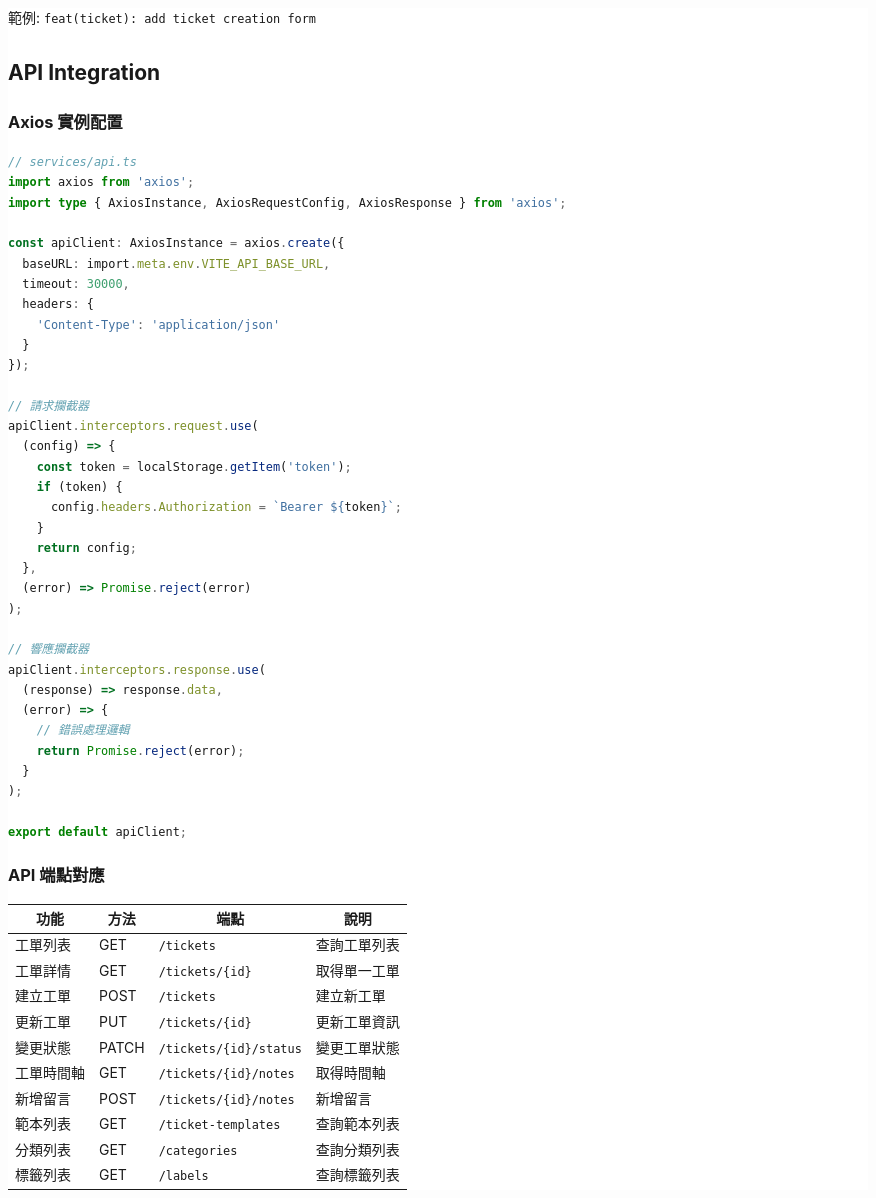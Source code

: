 範例: `feat(ticket): add ticket creation form`

## API Integration

### Axios 實例配置

```typescript
// services/api.ts
import axios from 'axios';
import type { AxiosInstance, AxiosRequestConfig, AxiosResponse } from 'axios';

const apiClient: AxiosInstance = axios.create({
  baseURL: import.meta.env.VITE_API_BASE_URL,
  timeout: 30000,
  headers: {
    'Content-Type': 'application/json'
  }
});

// 請求攔截器
apiClient.interceptors.request.use(
  (config) => {
    const token = localStorage.getItem('token');
    if (token) {
      config.headers.Authorization = `Bearer ${token}`;
    }
    return config;
  },
  (error) => Promise.reject(error)
);

// 響應攔截器
apiClient.interceptors.response.use(
  (response) => response.data,
  (error) => {
    // 錯誤處理邏輯
    return Promise.reject(error);
  }
);

export default apiClient;
```

### API 端點對應

| 功能 | 方法 | 端點 | 說明 |
|------|------|------|------|
| 工單列表 | GET | `/tickets` | 查詢工單列表 |
| 工單詳情 | GET | `/tickets/{id}` | 取得單一工單 |
| 建立工單 | POST | `/tickets` | 建立新工單 |
| 更新工單 | PUT | `/tickets/{id}` | 更新工單資訊 |
| 變更狀態 | PATCH | `/tickets/{id}/status` | 變更工單狀態 |
| 工單時間軸 | GET | `/tickets/{id}/notes` | 取得時間軸 |
| 新增留言 | POST | `/tickets/{id}/notes` | 新增留言 |
| 範本列表 | GET | `/ticket-templates` | 查詢範本列表 |
| 分類列表 | GET | `/categories` | 查詢分類列表 |
| 標籤列表 | GET | `/labels` | 查詢標籤列表 |